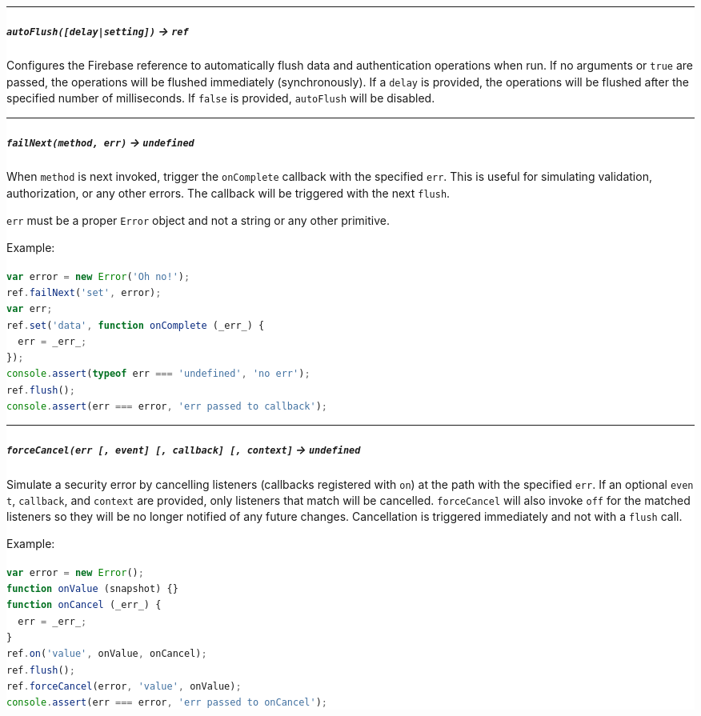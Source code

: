 <hr>

##### `autoFlush([delay|setting])` -> `ref`

Configures the Firebase reference to automatically flush data and authentication operations when run. If no arguments or `true` are passed, the operations will be flushed immediately (synchronously). If a `delay` is provided, the operations will be flushed after the specified number of milliseconds. If `false` is provided, `autoFlush` will be disabled.

<hr>

##### `failNext(method, err)` -> `undefined`

When `method` is next invoked, trigger the `onComplete` callback with the specified `err`. This is useful for simulating validation, authorization, or any other errors. The callback will be triggered with the next `flush`.

`err` must be a proper `Error` object and not a string or any other primitive.

Example:

```js
var error = new Error('Oh no!');
ref.failNext('set', error);
var err;
ref.set('data', function onComplete (_err_) {
  err = _err_;
});
console.assert(typeof err === 'undefined', 'no err');
ref.flush();
console.assert(err === error, 'err passed to callback');
```

<hr>

##### `forceCancel(err [, event] [, callback] [, context]` -> `undefined`

Simulate a security error by cancelling listeners (callbacks registered with `on`) at the path with the specified `err`. If an optional `event`, `callback`, and `context` are provided, only listeners that match will be cancelled. `forceCancel` will also invoke `off` for the matched listeners so they will be no longer notified of any future changes. Cancellation is triggered immediately and not with a `flush` call.

Example:

```js
var error = new Error();
function onValue (snapshot) {}
function onCancel (_err_) {
  err = _err_;
}
ref.on('value', onValue, onCancel);
ref.flush();
ref.forceCancel(error, 'value', onValue);
console.assert(err === error, 'err passed to onCancel');
```
